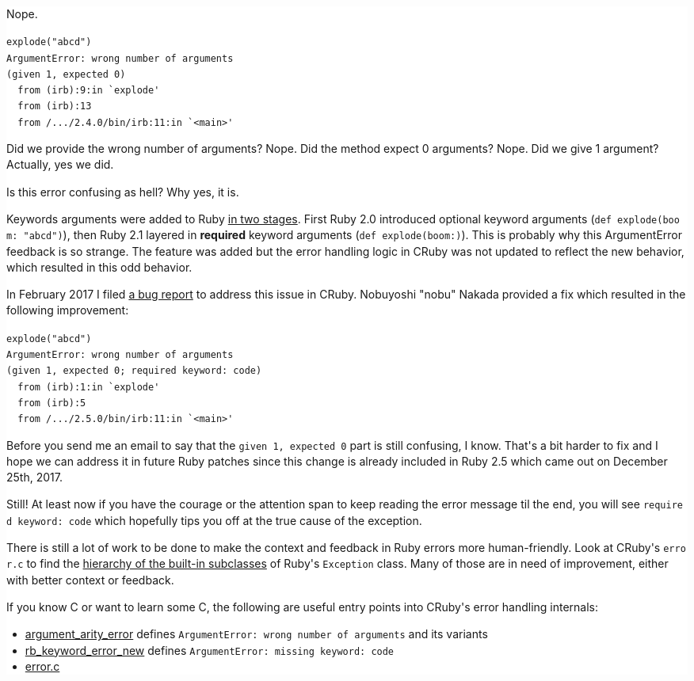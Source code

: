 Nope.

```
explode("abcd")
ArgumentError: wrong number of arguments
(given 1, expected 0)
  from (irb):9:in `explode'
  from (irb):13
  from /.../2.4.0/bin/irb:11:in `<main>'
```

Did we provide the wrong number of arguments? Nope.
Did the method expect 0 arguments? Nope.
Did we give 1 argument? Actually, yes we did.

Is this error confusing as hell? Why yes, it is.

Keywords arguments were added to Ruby [in two stages][rubykw]. First
Ruby 2.0 introduced optional keyword arguments (`def explode(boom:
"abcd")`), then Ruby 2.1 layered in **required** keyword arguments (`def
explode(boom:)`). This is probably why this ArgumentError feedback is so
strange. The feature was added but the error handling logic in CRuby was
not updated to reflect the new behavior, which resulted in this odd
behavior.

In February 2017 I filed [a bug report][kwargs] to address this issue in
CRuby. Nobuyoshi "nobu" Nakada provided a fix which resulted in the
following improvement:

```
explode("abcd")
ArgumentError: wrong number of arguments
(given 1, expected 0; required keyword: code)
  from (irb):1:in `explode'
  from (irb):5
  from /.../2.5.0/bin/irb:11:in `<main>'
```

Before you send me an email to say that the `given 1, expected 0` part
is still confusing, I know. That's a bit harder to fix and I hope we
can address it in future Ruby patches since this change is already
included in Ruby 2.5 which came out on December 25th, 2017.

Still! At least now if you have the courage or the attention span to
keep reading the error message til the end, you will see
`required keyword: code` which hopefully tips you off at the true cause
of the exception.

There is still a lot of work to be done to make the context and feedback
in Ruby errors more human-friendly. Look at CRuby's `error.c` to find
the [hierarchy of the built-in subclasses][errclasses] of Ruby's
`Exception` class. Many of those are in need of improvement, either with
better context or feedback.

If you know C or want to learn some C, the following are useful entry
points into CRuby's error handling internals:
- [argument_arity_error][argarity] defines `ArgumentError: wrong number of arguments` and its variants
- [rb_keyword_error_new][kwerror] defines `ArgumentError: missing keyword: code`
- [error.c][error.c]


[1]: http://www.yukinishijima.net/2014/10/21/did-you-mean-experience-in-ruby.html
[2]: https://www.schneems.com/2014/12/27/going_the_distance.html
[poc]: https://bugs.ruby-lang.org/projects/ruby-trunk/activity?from=2015-04-18
[kwargs]: https://bugs.ruby-lang.org/issues/13196#change-65618
[rubykw]: https://chriszetter.com/blog/2012/11/02/keyword-arguments-in-ruby-2-dot-0/
[nilerr]: https://stackoverflow.com/search?q=undefined+method+for+nil%3ANilClass
[errclasses]: https://github.com/ruby/ruby/blob/d209b4c0a2df0e20c65791bfe4dbdaccb76744fc/error.c#L2139-L2174
[argarity]: https://github.com/ruby/ruby/blob/4b279cfdd2e3e4a05e852632f3305c893f6c46a4/vm_args.c#L715-L738
[error.c]: https://github.com/ruby/ruby/blob/d209b4c0a2df0e20c65791bfe4dbdaccb76744fc/error.c
[kwerror]: https://github.com/ruby/ruby/blob/4b279cfdd2e3e4a05e852632f3305c893f6c46a4/class.c#L1776-L1795
[ec]: https://www.exceptionalcreatures.com